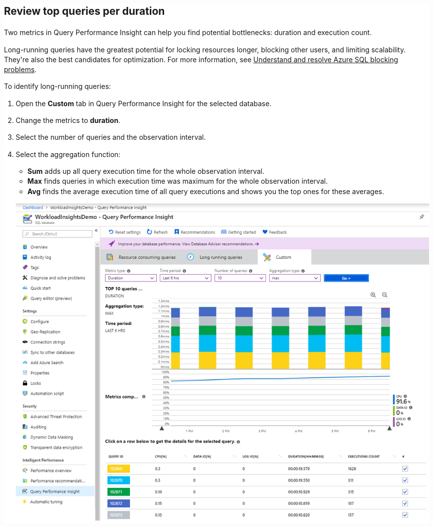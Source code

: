 ## Review top queries per duration

Two metrics in Query Performance Insight can help you find potential bottlenecks: duration and execution count.

Long-running queries have the greatest potential for locking resources longer, blocking other users, and limiting scalability. They're also the best candidates for optimization. For more information, see [Understand and resolve Azure SQL blocking problems](understand-resolve-blocking.md).

To identify long-running queries:

1. Open the **Custom** tab in Query Performance Insight for the selected database.
2. Change the metrics to **duration**.
3. Select the number of queries and the observation interval.
4. Select the aggregation function:

   * **Sum** adds up all query execution time for the whole observation interval.
   * **Max** finds queries in which execution time was maximum for the whole observation interval.
   * **Avg** finds the average execution time of all query executions and shows you the top ones for these averages.

   ![Query duration](./media/query-performance-insight-use/top-duration.png)
